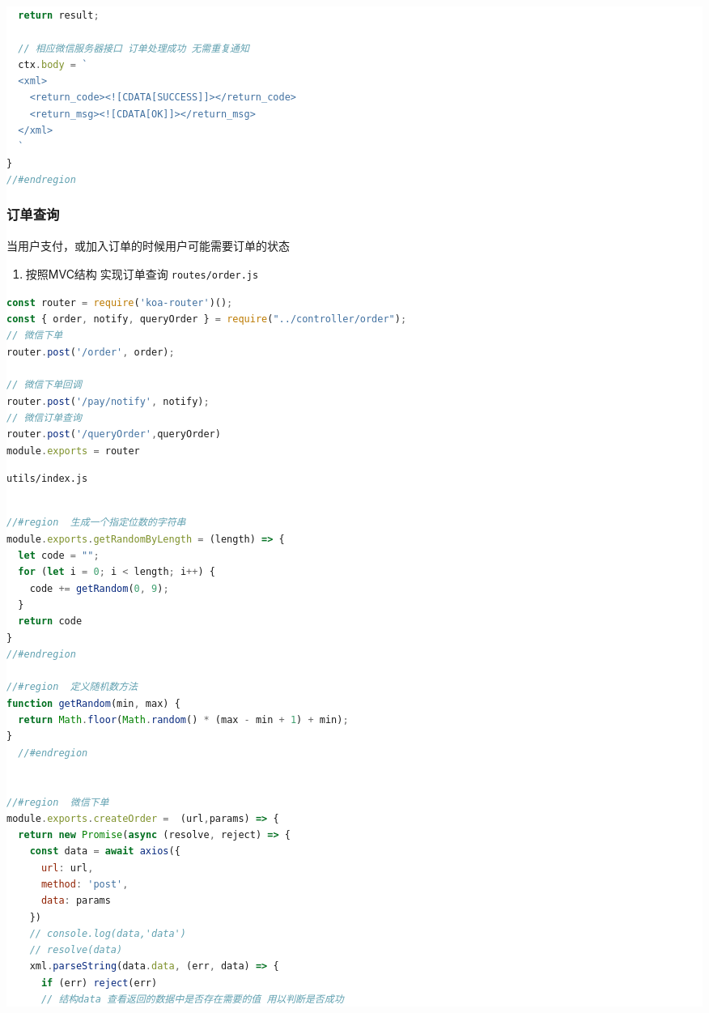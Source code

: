 ```js
  return result;

  // 相应微信服务器接口 订单处理成功 无需重复通知
  ctx.body = `
  <xml>
    <return_code><![CDATA[SUCCESS]]></return_code>
    <return_msg><![CDATA[OK]]></return_msg>
  </xml>
  `
}
//#endregion
```

### 订单查询
当用户支付，或加入订单的时候用户可能需要订单的状态

1. 按照MVC结构 实现订单查询
`routes/order.js`
```js
const router = require('koa-router')();
const { order, notify, queryOrder } = require("../controller/order");
// 微信下单
router.post('/order', order);

// 微信下单回调
router.post('/pay/notify', notify);
// 微信订单查询
router.post('/queryOrder',queryOrder)
module.exports = router
```

`utils/index.js`
```js

//#region  生成一个指定位数的字符串
module.exports.getRandomByLength = (length) => {
  let code = "";
  for (let i = 0; i < length; i++) {
    code += getRandom(0, 9);
  }
  return code
}
//#endregion

//#region  定义随机数方法
function getRandom(min, max) {
  return Math.floor(Math.random() * (max - min + 1) + min);
}
  //#endregion


//#region  微信下单
module.exports.createOrder =  (url,params) => {
  return new Promise(async (resolve, reject) => {
    const data = await axios({
      url: url,
      method: 'post',
      data: params
    })
    // console.log(data,'data')
    // resolve(data)
    xml.parseString(data.data, (err, data) => {
      if (err) reject(err)
      // 结构data 查看返回的数据中是否存在需要的值 用以判断是否成功
```